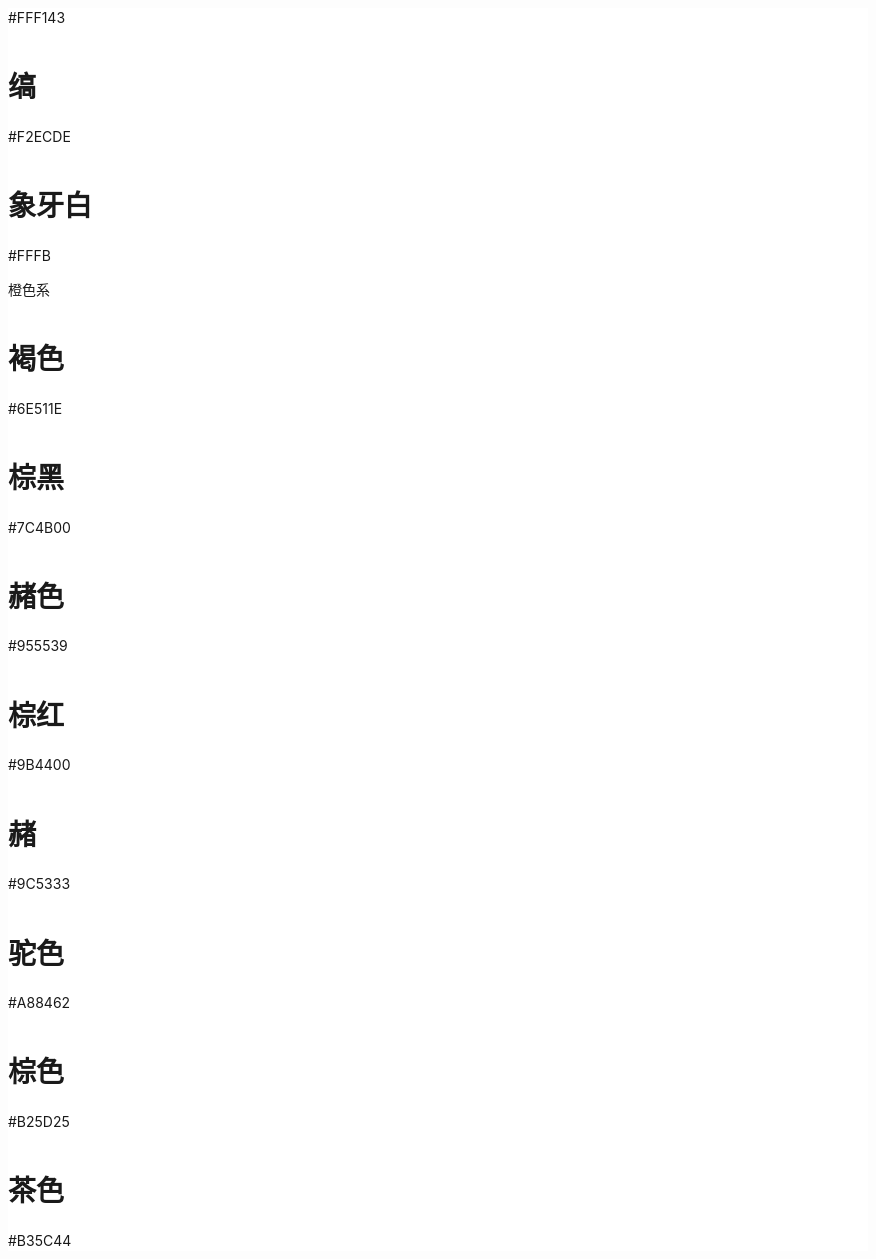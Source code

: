 \#FFF143

# 缟

\#F2ECDE

# 象牙白

\#FFFB



橙色系

# 褐色

\#6E511E

# 棕黑

\#7C4B00

# 赭色

\#955539

# 棕红

\#9B4400

# 赭

\#9C5333

# 驼色

\#A88462

# 棕色

\#B25D25

# 茶色

\#B35C44
